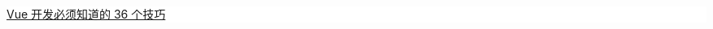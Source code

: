 [Vue 开发必须知道的 36 个技巧](https://zhuanlan.zhihu.com/p/609112106?utm_campaign=&utm_medium=social&utm_oi=929397358943428608&utm_psn=1625052635417063424&utm_source=qq)

```

```
